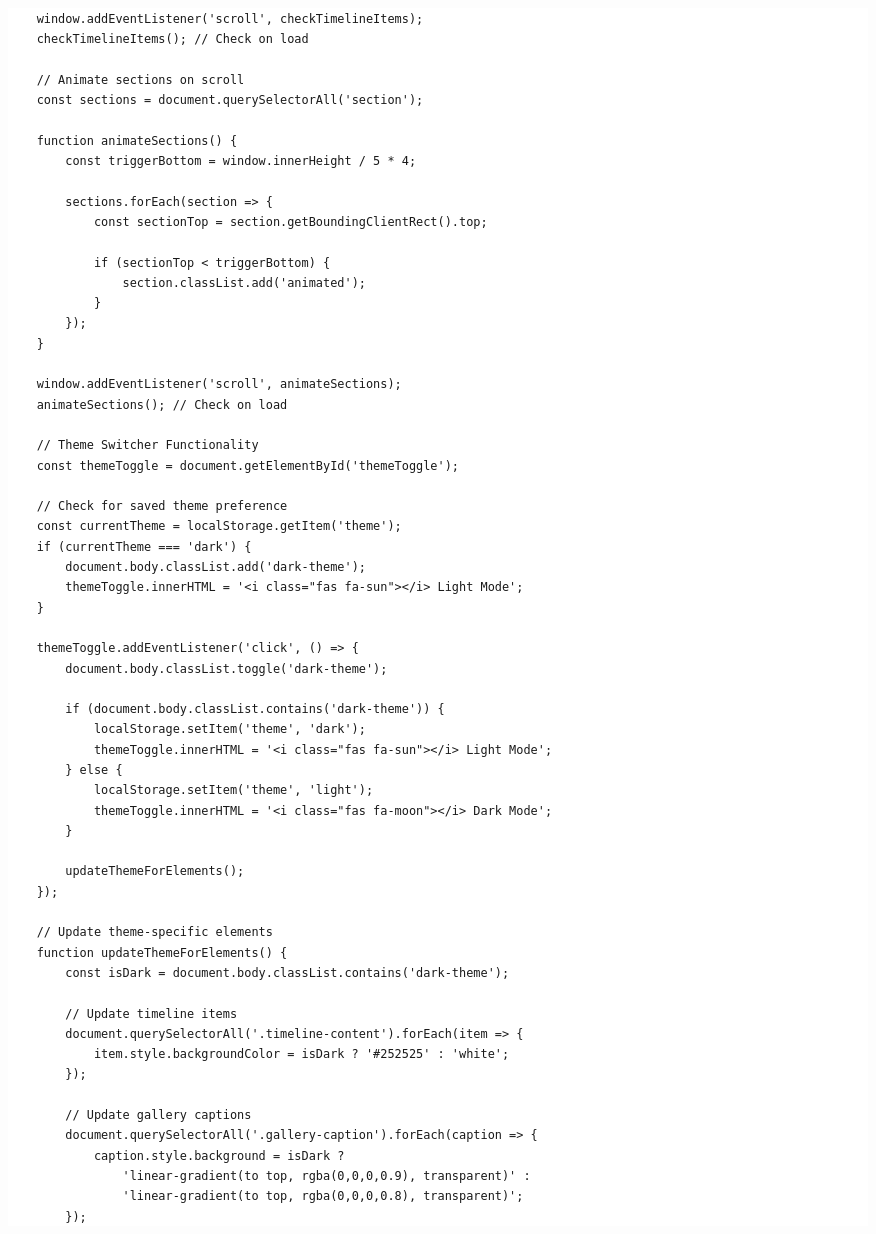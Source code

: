         window.addEventListener('scroll', checkTimelineItems);
        checkTimelineItems(); // Check on load
        
        // Animate sections on scroll
        const sections = document.querySelectorAll('section');
        
        function animateSections() {
            const triggerBottom = window.innerHeight / 5 * 4;
            
            sections.forEach(section => {
                const sectionTop = section.getBoundingClientRect().top;
                
                if (sectionTop < triggerBottom) {
                    section.classList.add('animated');
                }
            });
        }
        
        window.addEventListener('scroll', animateSections);
        animateSections(); // Check on load

        // Theme Switcher Functionality
        const themeToggle = document.getElementById('themeToggle');
        
        // Check for saved theme preference
        const currentTheme = localStorage.getItem('theme');
        if (currentTheme === 'dark') {
            document.body.classList.add('dark-theme');
            themeToggle.innerHTML = '<i class="fas fa-sun"></i> Light Mode';
        }
        
        themeToggle.addEventListener('click', () => {
            document.body.classList.toggle('dark-theme');
            
            if (document.body.classList.contains('dark-theme')) {
                localStorage.setItem('theme', 'dark');
                themeToggle.innerHTML = '<i class="fas fa-sun"></i> Light Mode';
            } else {
                localStorage.setItem('theme', 'light');
                themeToggle.innerHTML = '<i class="fas fa-moon"></i> Dark Mode';
            }
            
            updateThemeForElements();
        });
        
        // Update theme-specific elements
        function updateThemeForElements() {
            const isDark = document.body.classList.contains('dark-theme');
            
            // Update timeline items
            document.querySelectorAll('.timeline-content').forEach(item => {
                item.style.backgroundColor = isDark ? '#252525' : 'white';
            });
            
            // Update gallery captions
            document.querySelectorAll('.gallery-caption').forEach(caption => {
                caption.style.background = isDark ? 
                    'linear-gradient(to top, rgba(0,0,0,0.9), transparent)' :
                    'linear-gradient(to top, rgba(0,0,0,0.8), transparent)';
            });
            